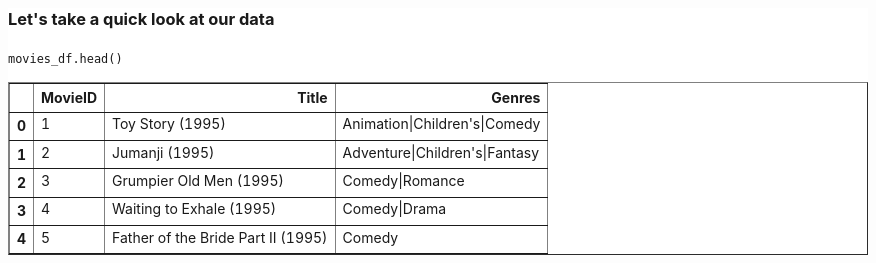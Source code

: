 
### Let's take a quick look at our data


```python
movies_df.head()
```




<div>
<style scoped>
    .dataframe tbody tr th:only-of-type {
        vertical-align: middle;
    }

    .dataframe tbody tr th {
        vertical-align: top;
    }

    .dataframe thead th {
        text-align: right;
    }
</style>
<table border="1" class="dataframe">
  <thead>
    <tr style="text-align: right;">
      <th></th>
      <th>MovieID</th>
      <th>Title</th>
      <th>Genres</th>
    </tr>
  </thead>
  <tbody>
    <tr>
      <th>0</th>
      <td>1</td>
      <td>Toy Story (1995)</td>
      <td>Animation|Children's|Comedy</td>
    </tr>
    <tr>
      <th>1</th>
      <td>2</td>
      <td>Jumanji (1995)</td>
      <td>Adventure|Children's|Fantasy</td>
    </tr>
    <tr>
      <th>2</th>
      <td>3</td>
      <td>Grumpier Old Men (1995)</td>
      <td>Comedy|Romance</td>
    </tr>
    <tr>
      <th>3</th>
      <td>4</td>
      <td>Waiting to Exhale (1995)</td>
      <td>Comedy|Drama</td>
    </tr>
    <tr>
      <th>4</th>
      <td>5</td>
      <td>Father of the Bride Part II (1995)</td>
      <td>Comedy</td>
    </tr>
  </tbody>
</table>